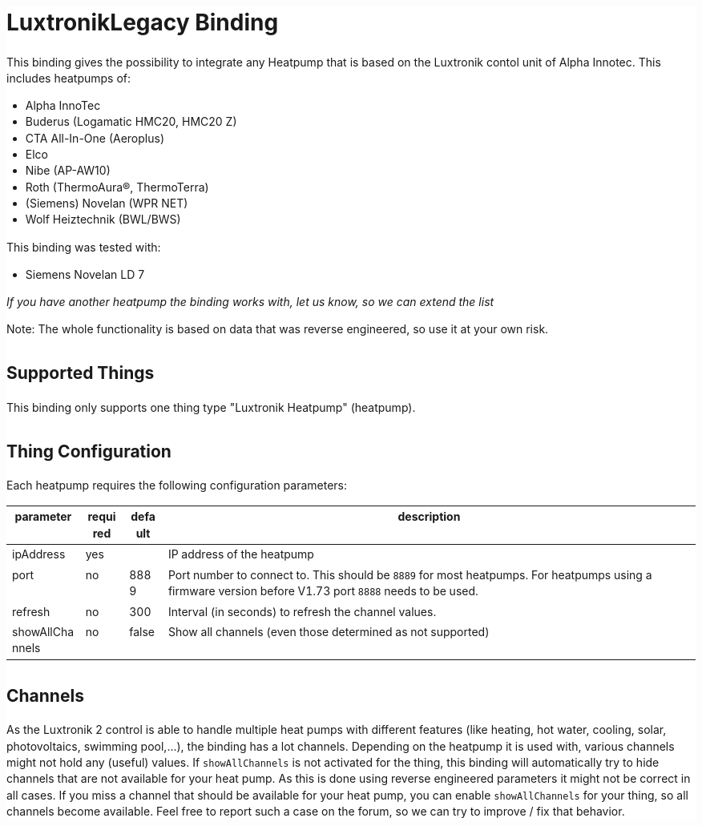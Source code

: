 # LuxtronikLegacy Binding

This binding gives the possibility to integrate any Heatpump that is based on the Luxtronik contol unit of Alpha Innotec. This includes heatpumps of:

* Alpha InnoTec
* Buderus (Logamatic HMC20, HMC20 Z)
* CTA All-In-One (Aeroplus)
* Elco
* Nibe (AP-AW10)
* Roth (ThermoAura®, ThermoTerra)
* (Siemens) Novelan (WPR NET)
* Wolf Heiztechnik (BWL/BWS)

This binding was tested with:

* Siemens Novelan LD 7

_If you have another heatpump the binding works with, let us know, so we can extend the list_

Note: The whole functionality is based on data that was reverse engineered, so use it at your own risk.

## Supported Things

This binding only supports one thing type "Luxtronik Heatpump" (heatpump).

## Thing Configuration

Each heatpump requires the following configuration parameters:

| parameter    | required | default | description |
|--------------|----------|---------|-------------|
| ipAddress    | yes      |         | IP address of the heatpump |
| port         | no       | 8889    | Port number to connect to. This should be `8889` for most heatpumps. For heatpumps using a firmware version before V1.73 port `8888` needs to be used. |
| refresh      | no       | 300     | Interval (in seconds) to refresh the channel values. |
| showAllChannels | no       | false    | Show all channels (even those determined as not supported) |

## Channels

As the Luxtronik 2 control is able to handle multiple heat pumps with different features (like heating, hot water, cooling, solar, photovoltaics, swimming pool,...), the binding has a lot channels.
Depending on the heatpump it is used with, various channels might not hold any (useful) values.
If `showAllChannels` is not activated for the thing, this binding will automatically try to hide channels that are not available for your heat pump. As this is done using reverse engineered parameters it might not be correct in all cases.
If you miss a channel that should be available for your heat pump, you can enable `showAllChannels` for your thing, so all channels become available. Feel free to report such a case on the forum, so we can try to improve / fix that behavior.
